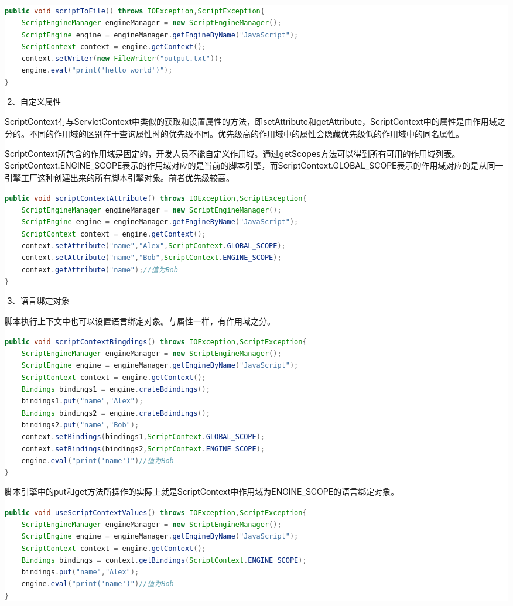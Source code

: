```java
public void scriptToFile() throws IOException,ScriptException{
  	ScriptEngineManager engineManager = new ScriptEngineManager();
  	ScriptEngine engine = engineManager.getEngineByName("JavaScript");
  	ScriptContext context = engine.getContext();
  	context.setWriter(new FileWriter("output.txt"));
  	engine.eval("print('hello world')");
}
```

​	2、自定义属性

​	ScriptContext有与ServletContext中类似的获取和设置属性的方法，即setAttribute和getAttribute，ScriptContext中的属性是由作用域之分的。不同的作用域的区别在于查询属性时的优先级不同。优先级高的作用域中的属性会隐藏优先级低的作用域中的同名属性。

​	ScriptContext所包含的作用域是固定的，开发人员不能自定义作用域。通过getScopes方法可以得到所有可用的作用域列表。ScriptContext.ENGINE_SCOPE表示的作用域对应的是当前的脚本引擎，而ScriptContext.GLOBAL_SCOPE表示的作用域对应的是从同一引擎工厂这种创建出来的所有脚本引擎对象。前者优先级较高。

```java
public void scriptContextAttribute() throws IOException,ScriptException{
  	ScriptEngineManager engineManager = new ScriptEngineManager();
  	ScriptEngine engine = engineManager.getEngineByName("JavaScript");
  	ScriptContext context = engine.getContext();
  	context.setAttribute("name","Alex",ScriptContext.GLOBAL_SCOPE);
  	context.setAttribute("name","Bob",ScriptContext.ENGINE_SCOPE);
  	context.getAttribute("name");//值为Bob
}
```

​	3、语言绑定对象

​	脚本执行上下文中也可以设置语言绑定对象。与属性一样，有作用域之分。

```java
public void scriptContextBingdings() throws IOException,ScriptException{
  	ScriptEngineManager engineManager = new ScriptEngineManager();
  	ScriptEngine engine = engineManager.getEngineByName("JavaScript");
  	ScriptContext context = engine.getContext();
  	Bindings bindings1 = engine.crateBdindings();
  	bindings1.put("name","Alex");
  	Bindings bindings2 = engine.crateBdindings();
  	bindings2.put("name","Bob");
  	context.setBindings(bindings1,ScriptContext.GLOBAL_SCOPE);
  	context.setBindings(bindings2,ScriptContext.ENGINE_SCOPE);
  	engine.eval("print('name')")//值为Bob
}
```

​	脚本引擎中的put和get方法所操作的实际上就是ScriptContext中作用域为ENGINE_SCOPE的语言绑定对象。

```java
public void useScriptContextValues() throws IOException,ScriptException{
  	ScriptEngineManager engineManager = new ScriptEngineManager();
  	ScriptEngine engine = engineManager.getEngineByName("JavaScript");
  	ScriptContext context = engine.getContext();
  	Bindings bindings = context.getBindings(ScriptContext.ENGINE_SCOPE);
  	bindings.put("name","Alex");
  	engine.eval("print('name')")//值为Bob
}
```
